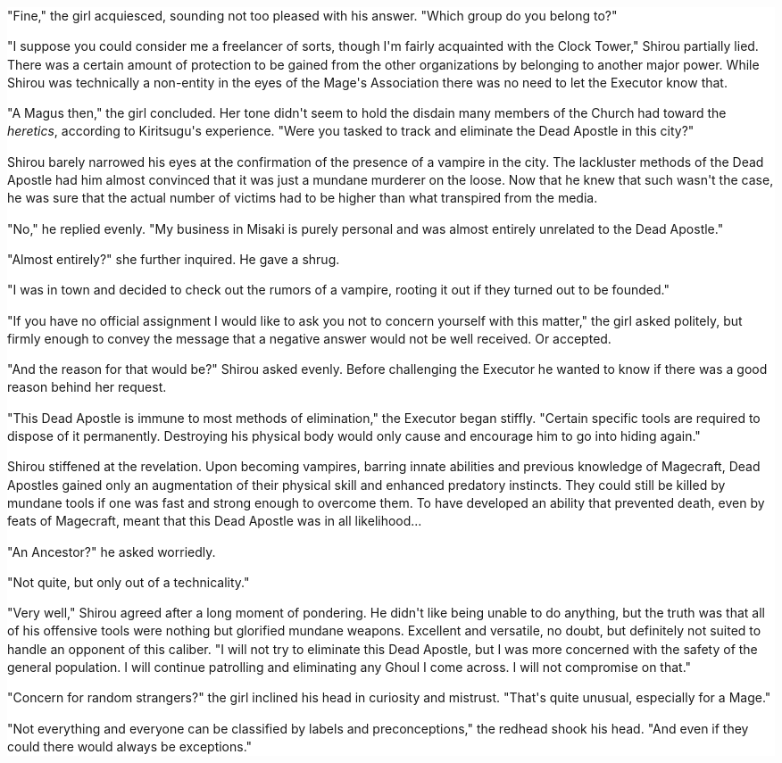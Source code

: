 "Fine," the girl acquiesced, sounding not too pleased with his answer. "Which group do you belong to?"

"I suppose you could consider me a freelancer of sorts, though I'm fairly acquainted with the Clock Tower," Shirou partially lied. There was a certain amount of protection to be gained from the other organizations by belonging to another major power. While Shirou was technically a non-entity in the eyes of the Mage's Association there was no need to let the Executor know that.

"A Magus then," the girl concluded. Her tone didn't seem to hold the disdain many members of the Church had toward the *heretics*, according to Kiritsugu's experience. "Were you tasked to track and eliminate the Dead Apostle in this city?"

Shirou barely narrowed his eyes at the confirmation of the presence of a vampire in the city. The lackluster methods of the Dead Apostle had him almost convinced that it was just a mundane murderer on the loose. Now that he knew that such wasn't the case, he was sure that the actual number of victims had to be higher than what transpired from the media.

"No," he replied evenly. "My business in Misaki is purely personal and was almost entirely unrelated to the Dead Apostle."

"Almost entirely?" she further inquired. He gave a shrug.

"I was in town and decided to check out the rumors of a vampire, rooting it out if they turned out to be founded."

"If you have no official assignment I would like to ask you not to concern yourself with this matter," the girl asked politely, but firmly enough to convey the message that a negative answer would not be well received. Or accepted.

"And the reason for that would be?" Shirou asked evenly. Before challenging the Executor he wanted to know if there was a good reason behind her request.

"This Dead Apostle is immune to most methods of elimination," the Executor began stiffly. "Certain specific tools are required to dispose of it permanently. Destroying his physical body would only cause and encourage him to go into hiding again."

Shirou stiffened at the revelation. Upon becoming vampires, barring innate abilities and previous knowledge of Magecraft, Dead Apostles gained only an augmentation of their physical skill and enhanced predatory instincts. They could still be killed by mundane tools if one was fast and strong enough to overcome them. To have developed an ability that prevented death, even by feats of Magecraft, meant that this Dead Apostle was in all likelihood...

"An Ancestor?" he asked worriedly.

"Not quite, but only out of a technicality."

"Very well," Shirou agreed after a long moment of pondering. He didn't like being unable to do anything, but the truth was that all of his offensive tools were nothing but glorified mundane weapons. Excellent and versatile, no doubt, but definitely not suited to handle an opponent of this caliber. "I will not try to eliminate this Dead Apostle, but I was more concerned with the safety of the general population. I will continue patrolling and eliminating any Ghoul I come across. I will not compromise on that."

"Concern for random strangers?" the girl inclined his head in curiosity and mistrust. "That's quite unusual, especially for a Mage."

"Not everything and everyone can be classified by labels and preconceptions," the redhead shook his head. "And even if they could there would always be exceptions."
